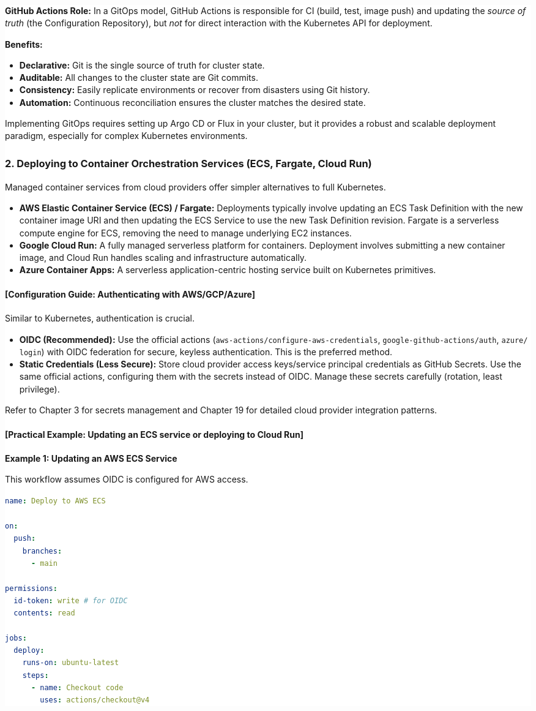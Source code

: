 **GitHub Actions Role:** In a GitOps model, GitHub Actions is responsible for CI (build, test, image push) and updating the _source of truth_ (the Configuration Repository), but _not_ for direct interaction with the Kubernetes API for deployment.

**Benefits:**

- **Declarative:** Git is the single source of truth for cluster state.
- **Auditable:** All changes to the cluster state are Git commits.
- **Consistency:** Easily replicate environments or recover from disasters using Git history.
- **Automation:** Continuous reconciliation ensures the cluster matches the desired state.

Implementing GitOps requires setting up Argo CD or Flux in your cluster, but it provides a robust and scalable deployment paradigm, especially for complex Kubernetes environments.

### 2. Deploying to Container Orchestration Services (ECS, Fargate, Cloud Run)

Managed container services from cloud providers offer simpler alternatives to full Kubernetes.

- **AWS Elastic Container Service (ECS) / Fargate:** Deployments typically involve updating an ECS Task Definition with the new container image URI and then updating the ECS Service to use the new Task Definition revision. Fargate is a serverless compute engine for ECS, removing the need to manage underlying EC2 instances.
- **Google Cloud Run:** A fully managed serverless platform for containers. Deployment involves submitting a new container image, and Cloud Run handles scaling and infrastructure automatically.
- **Azure Container Apps:** A serverless application-centric hosting service built on Kubernetes primitives.

#### [Configuration Guide: Authenticating with AWS/GCP/Azure]

Similar to Kubernetes, authentication is crucial.

- **OIDC (Recommended):** Use the official actions (`aws-actions/configure-aws-credentials`, `google-github-actions/auth`, `azure/login`) with OIDC federation for secure, keyless authentication. This is the preferred method.
- **Static Credentials (Less Secure):** Store cloud provider access keys/service principal credentials as GitHub Secrets. Use the same official actions, configuring them with the secrets instead of OIDC. Manage these secrets carefully (rotation, least privilege).

Refer to Chapter 3 for secrets management and Chapter 19 for detailed cloud provider integration patterns.

#### [Practical Example: Updating an ECS service or deploying to Cloud Run]

**Example 1: Updating an AWS ECS Service**

This workflow assumes OIDC is configured for AWS access.

```yaml
name: Deploy to AWS ECS

on:
  push:
    branches:
      - main

permissions:
  id-token: write # for OIDC
  contents: read

jobs:
  deploy:
    runs-on: ubuntu-latest
    steps:
      - name: Checkout code
        uses: actions/checkout@v4

```